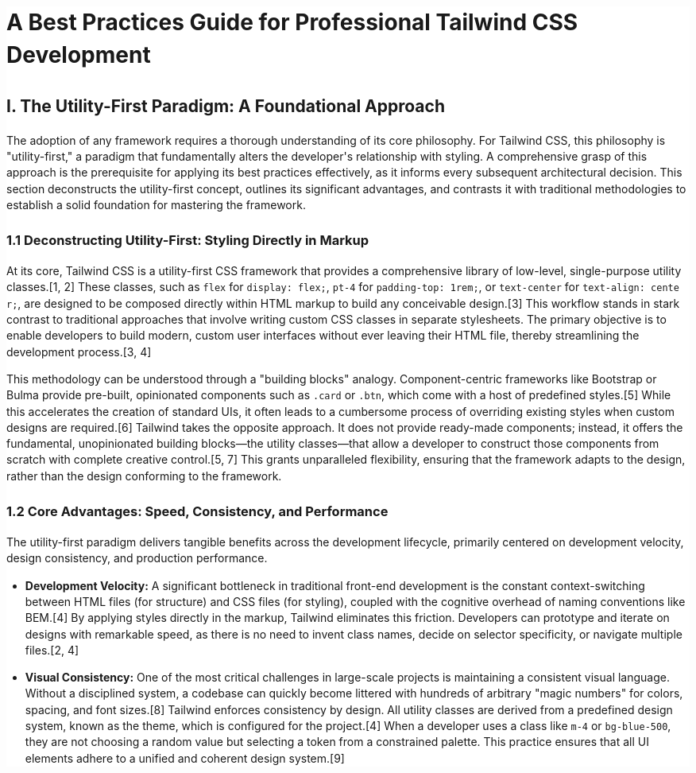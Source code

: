 # A Best Practices Guide for Professional Tailwind CSS Development

## I. The Utility-First Paradigm: A Foundational Approach

The adoption of any framework requires a thorough understanding of its core philosophy. For Tailwind CSS, this philosophy is "utility-first," a paradigm that fundamentally alters the developer's relationship with styling. A comprehensive grasp of this approach is the prerequisite for applying its best practices effectively, as it informs every subsequent architectural decision. This section deconstructs the utility-first concept, outlines its significant advantages, and contrasts it with traditional methodologies to establish a solid foundation for mastering the framework.

### 1.1 Deconstructing Utility-First: Styling Directly in Markup

At its core, Tailwind CSS is a utility-first CSS framework that provides a comprehensive library of low-level, single-purpose utility classes.[1, 2] These classes, such as `flex` for `display: flex;`, `pt-4` for `padding-top: 1rem;`, or `text-center` for `text-align: center;`, are designed to be composed directly within HTML markup to build any conceivable design.[3] This workflow stands in stark contrast to traditional approaches that involve writing custom CSS classes in separate stylesheets. The primary objective is to enable developers to build modern, custom user interfaces without ever leaving their HTML file, thereby streamlining the development process.[3, 4]

This methodology can be understood through a "building blocks" analogy. Component-centric frameworks like Bootstrap or Bulma provide pre-built, opinionated components such as `.card` or `.btn`, which come with a host of predefined styles.[5] While this accelerates the creation of standard UIs, it often leads to a cumbersome process of overriding existing styles when custom designs are required.[6] Tailwind takes the opposite approach. It does not provide ready-made components; instead, it offers the fundamental, unopinionated building blocks—the utility classes—that allow a developer to construct those components from scratch with complete creative control.[5, 7] This grants unparalleled flexibility, ensuring that the framework adapts to the design, rather than the design conforming to the framework.

### 1.2 Core Advantages: Speed, Consistency, and Performance

The utility-first paradigm delivers tangible benefits across the development lifecycle, primarily centered on development velocity, design consistency, and production performance.

* **Development Velocity:** A significant bottleneck in traditional front-end development is the constant context-switching between HTML files (for structure) and CSS files (for styling), coupled with the cognitive overhead of naming conventions like BEM.[4] By applying styles directly in the markup, Tailwind eliminates this friction. Developers can prototype and iterate on designs with remarkable speed, as there is no need to invent class names, decide on selector specificity, or navigate multiple files.[2, 4]

* **Visual Consistency:** One of the most critical challenges in large-scale projects is maintaining a consistent visual language. Without a disciplined system, a codebase can quickly become littered with hundreds of arbitrary "magic numbers" for colors, spacing, and font sizes.[8] Tailwind enforces consistency by design. All utility classes are derived from a predefined design system, known as the theme, which is configured for the project.[4] When a developer uses a class like `m-4` or `bg-blue-500`, they are not choosing a random value but selecting a token from a constrained palette. This practice ensures that all UI elements adhere to a unified and coherent design system.[9]
